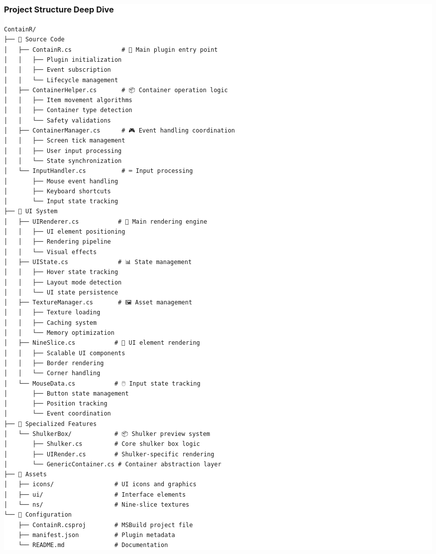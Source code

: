 ### Project Structure Deep Dive

```
ContainR/
├── 📁 Source Code
│   ├── ContainR.cs              # 🎯 Main plugin entry point
│   │   ├── Plugin initialization
│   │   ├── Event subscription
│   │   └── Lifecycle management
│   ├── ContainerHelper.cs       # 📦 Container operation logic
│   │   ├── Item movement algorithms
│   │   ├── Container type detection
│   │   └── Safety validations
│   ├── ContainerManager.cs      # 🎮 Event handling coordination
│   │   ├── Screen tick management
│   │   ├── User input processing
│   │   └── State synchronization
│   └── InputHandler.cs          # ⌨️ Input processing
│       ├── Mouse event handling
│       ├── Keyboard shortcuts
│       └── Input state tracking
├── 📁 UI System
│   ├── UIRenderer.cs           # 🎨 Main rendering engine
│   │   ├── UI element positioning
│   │   ├── Rendering pipeline
│   │   └── Visual effects
│   ├── UIState.cs              # 📊 State management
│   │   ├── Hover state tracking
│   │   ├── Layout mode detection
│   │   └── UI state persistence
│   ├── TextureManager.cs       # 🖼️ Asset management
│   │   ├── Texture loading
│   │   ├── Caching system
│   │   └── Memory optimization
│   ├── NineSlice.cs           # 🔲 UI element rendering
│   │   ├── Scalable UI components
│   │   ├── Border rendering
│   │   └── Corner handling
│   └── MouseData.cs           # 🖱️ Input state tracking
│       ├── Button state management
│       ├── Position tracking
│       └── Event coordination
├── 📁 Specialized Features
│   └── ShulkerBox/            # 📦 Shulker preview system
│       ├── Shulker.cs         # Core shulker box logic
│       ├── UIRender.cs        # Shulker-specific rendering
│       └── GenericContainer.cs # Container abstraction layer
├── 📁 Assets
│   ├── icons/                 # UI icons and graphics
│   ├── ui/                    # Interface elements
│   └── ns/                    # Nine-slice textures
└── 📁 Configuration
    ├── ContainR.csproj        # MSBuild project file
    ├── manifest.json          # Plugin metadata
    └── README.md              # Documentation
```
